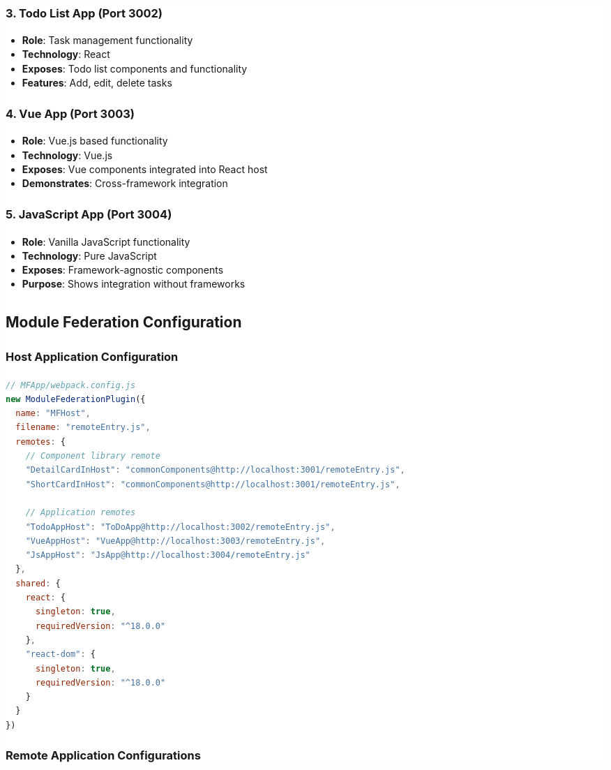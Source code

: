 ### 3. **Todo List App (Port 3002)**
- **Role**: Task management functionality
- **Technology**: React
- **Exposes**: Todo list components and functionality
- **Features**: Add, edit, delete tasks

### 4. **Vue App (Port 3003)**
- **Role**: Vue.js based functionality
- **Technology**: Vue.js
- **Exposes**: Vue components integrated into React host
- **Demonstrates**: Cross-framework integration

### 5. **JavaScript App (Port 3004)**
- **Role**: Vanilla JavaScript functionality
- **Technology**: Pure JavaScript
- **Exposes**: Framework-agnostic components
- **Purpose**: Shows integration without frameworks

## Module Federation Configuration

### Host Application Configuration
```javascript
// MFApp/webpack.config.js
new ModuleFederationPlugin({
  name: "MFHost",
  filename: "remoteEntry.js",
  remotes: {
    // Component library remote
    "DetailCardInHost": "commonComponents@http://localhost:3001/remoteEntry.js",
    "ShortCardInHost": "commonComponents@http://localhost:3001/remoteEntry.js",
    
    // Application remotes
    "TodoAppHost": "ToDoApp@http://localhost:3002/remoteEntry.js",
    "VueAppHost": "VueApp@http://localhost:3003/remoteEntry.js", 
    "JsAppHost": "JsApp@http://localhost:3004/remoteEntry.js"
  },
  shared: {
    react: {
      singleton: true,
      requiredVersion: "^18.0.0"
    },
    "react-dom": {
      singleton: true,
      requiredVersion: "^18.0.0"
    }
  }
})
```

### Remote Application Configurations
